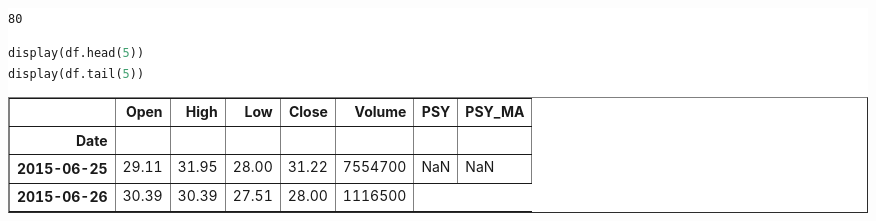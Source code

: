 


    80




```python
display(df.head(5))
display(df.tail(5))
```


<div>
<style scoped>
    .dataframe tbody tr th:only-of-type {
        vertical-align: middle;
    }

    .dataframe tbody tr th {
        vertical-align: top;
    }

    .dataframe thead th {
        text-align: right;
    }
</style>
<table border="1" class="dataframe">
  <thead>
    <tr style="text-align: right;">
      <th></th>
      <th>Open</th>
      <th>High</th>
      <th>Low</th>
      <th>Close</th>
      <th>Volume</th>
      <th>PSY</th>
      <th>PSY_MA</th>
    </tr>
    <tr>
      <th>Date</th>
      <th></th>
      <th></th>
      <th></th>
      <th></th>
      <th></th>
      <th></th>
      <th></th>
    </tr>
  </thead>
  <tbody>
    <tr>
      <th>2015-06-25</th>
      <td>29.11</td>
      <td>31.95</td>
      <td>28.00</td>
      <td>31.22</td>
      <td>7554700</td>
      <td>NaN</td>
      <td>NaN</td>
    </tr>
    <tr>
      <th>2015-06-26</th>
      <td>30.39</td>
      <td>30.39</td>
      <td>27.51</td>
      <td>28.00</td>
      <td>1116500</td>